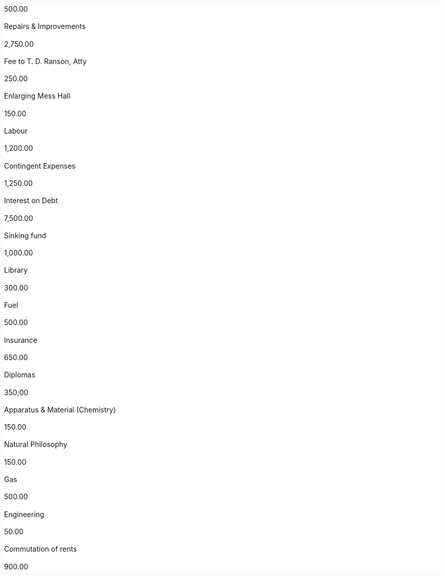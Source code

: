 500.00

Repairs & Improvements

2,750.00

Fee to T. D. Ranson, Atty

250.00

Enlarging Mess Hall

150.00

Labour

1,200.00

Contingent Expenses

1,250.00

Interest on Debt

7,500.00

Sinking fund

1,000.00

Library

300.00

Fuel

500.00

Insurance

650.00

Diplomas

350;00

Apparatus & Material (Chemistry)

150.00

Natural Philosophy

150.00

Gas

500.00

Engineering

50.00

Commutation of rents

900.00
